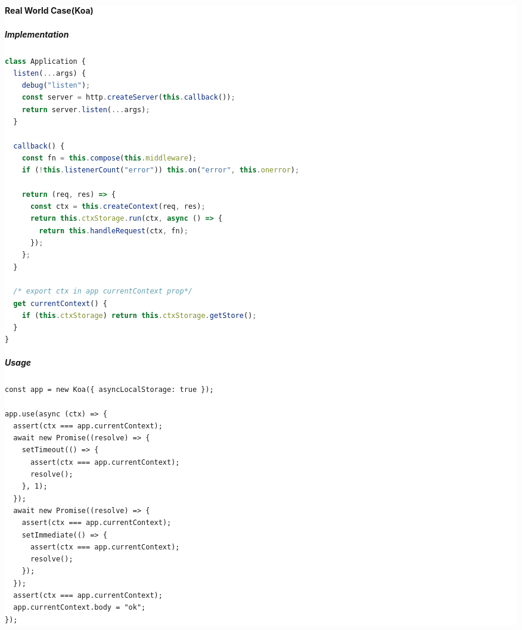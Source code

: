 #### Real World Case(Koa)

##### Implementation

```js
class Application {
  listen(...args) {
    debug("listen");
    const server = http.createServer(this.callback());
    return server.listen(...args);
  }

  callback() {
    const fn = this.compose(this.middleware);
    if (!this.listenerCount("error")) this.on("error", this.onerror);

    return (req, res) => {
      const ctx = this.createContext(req, res);
      return this.ctxStorage.run(ctx, async () => {
        return this.handleRequest(ctx, fn);
      });
    };
  }

  /* export ctx in app currentContext prop*/
  get currentContext() {
    if (this.ctxStorage) return this.ctxStorage.getStore();
  }
}
```

##### Usage

```tsx
const app = new Koa({ asyncLocalStorage: true });

app.use(async (ctx) => {
  assert(ctx === app.currentContext);
  await new Promise((resolve) => {
    setTimeout(() => {
      assert(ctx === app.currentContext);
      resolve();
    }, 1);
  });
  await new Promise((resolve) => {
    assert(ctx === app.currentContext);
    setImmediate(() => {
      assert(ctx === app.currentContext);
      resolve();
    });
  });
  assert(ctx === app.currentContext);
  app.currentContext.body = "ok";
});
```
